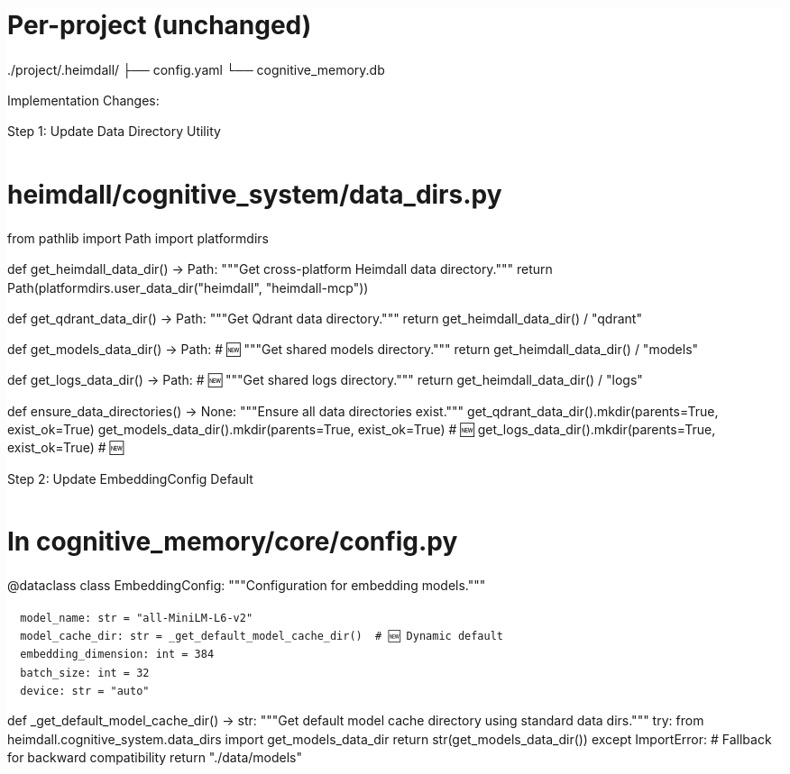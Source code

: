   # Per-project (unchanged)
  ./project/.heimdall/
  ├── config.yaml
  └── cognitive_memory.db

  Implementation Changes:

  Step 1: Update Data Directory Utility

  # heimdall/cognitive_system/data_dirs.py
  from pathlib import Path
  import platformdirs

  def get_heimdall_data_dir() -> Path:
      """Get cross-platform Heimdall data directory."""
      return Path(platformdirs.user_data_dir("heimdall", "heimdall-mcp"))

  def get_qdrant_data_dir() -> Path:
      """Get Qdrant data directory."""
      return get_heimdall_data_dir() / "qdrant"

  def get_models_data_dir() -> Path:  # 🆕
      """Get shared models directory."""
      return get_heimdall_data_dir() / "models"

  def get_logs_data_dir() -> Path:  # 🆕
      """Get shared logs directory."""
      return get_heimdall_data_dir() / "logs"

  def ensure_data_directories() -> None:
      """Ensure all data directories exist."""
      get_qdrant_data_dir().mkdir(parents=True, exist_ok=True)
      get_models_data_dir().mkdir(parents=True, exist_ok=True)  # 🆕
      get_logs_data_dir().mkdir(parents=True, exist_ok=True)   # 🆕

  Step 2: Update EmbeddingConfig Default

  # In cognitive_memory/core/config.py
  @dataclass
  class EmbeddingConfig:
      """Configuration for embedding models."""

      model_name: str = "all-MiniLM-L6-v2"
      model_cache_dir: str = _get_default_model_cache_dir()  # 🆕 Dynamic default
      embedding_dimension: int = 384
      batch_size: int = 32
      device: str = "auto"

  def _get_default_model_cache_dir() -> str:
      """Get default model cache directory using standard data dirs."""
      try:
          from heimdall.cognitive_system.data_dirs import get_models_data_dir
          return str(get_models_data_dir())
      except ImportError:
          # Fallback for backward compatibility
          return "./data/models"
